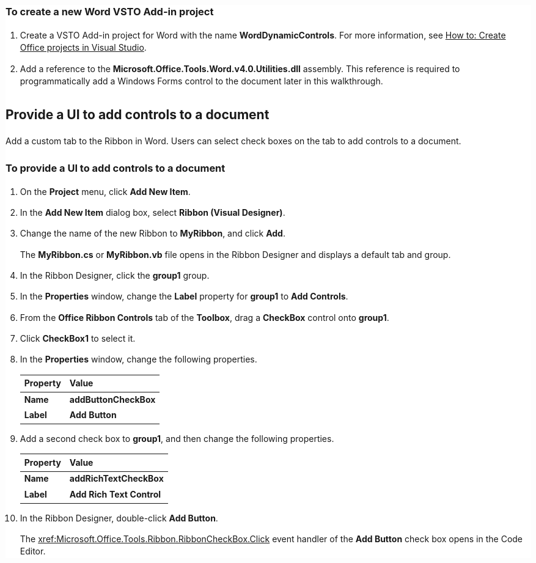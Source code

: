 ### To create a new Word VSTO Add-in project  

1.  Create a VSTO Add-in project for Word with the name **WordDynamicControls**. For more information, see [How to: Create Office projects in Visual Studio](../vsto/how-to-create-office-projects-in-visual-studio.md).  

2.  Add a reference to the **Microsoft.Office.Tools.Word.v4.0.Utilities.dll** assembly. This reference is required to programmatically add a Windows Forms control to the document later in this walkthrough.  

## Provide a UI to add controls to a document  
 Add a custom tab to the Ribbon in Word. Users can select check boxes on the tab to add controls to a document.  

### To provide a UI to add controls to a document  

1. On the **Project** menu, click **Add New Item**.  

2. In the **Add New Item** dialog box, select **Ribbon (Visual Designer)**.  

3. Change the name of the new Ribbon to **MyRibbon**, and click **Add**.  

    The **MyRibbon.cs** or **MyRibbon.vb** file opens in the Ribbon Designer and displays a default tab and group.  

4. In the Ribbon Designer, click the **group1** group.  

5. In the **Properties** window, change the **Label** property for **group1** to **Add Controls**.  

6. From the **Office Ribbon Controls** tab of the **Toolbox**, drag a **CheckBox** control onto **group1**.  

7. Click **CheckBox1** to select it.  

8. In the **Properties** window, change the following properties.  


   | Property | Value |
   |-----------|-----------------------|
   | **Name** | **addButtonCheckBox** |
   | **Label** | **Add Button** |


9. Add a second check box to **group1**, and then change the following properties.  


   | Property | Value |
   |-----------|---------------------------|
   | **Name** | **addRichTextCheckBox** |
   | **Label** | **Add Rich Text Control** |


10. In the Ribbon Designer, double-click **Add Button**.  

     The <xref:Microsoft.Office.Tools.Ribbon.RibbonCheckBox.Click> event handler of the **Add Button** check box opens in the Code Editor.  
